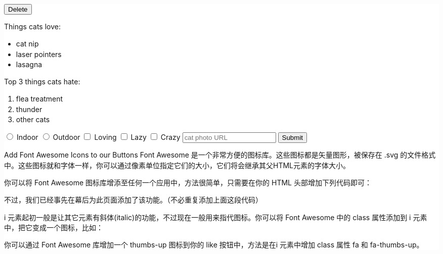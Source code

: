 </div>
<div class="col-xs-4">
<button class="btn btn-block btn-danger">Delete</button>
</div>
</div>
<p>Things cats <span class="text-danger">love:</span></p>
<ul>
<li>cat nip</li>
<li>laser pointers</li>
<li>lasagna</li>
</ul>
<p>Top 3 things cats hate:</p>
<ol>
<li>flea treatment</li>
<li>thunder</li>
<li>other cats</li>
</ol>
<form action="/submit-cat-photo">
<label><input type="radio" name="indoor-outdoor"> Indoor</label>
<label><input type="radio" name="indoor-outdoor"> Outdoor</label>
<label><input type="checkbox" name="personality"> Loving</label>
<label><input type="checkbox" name="personality"> Lazy</label>
<label><input type="checkbox" name="personality"> Crazy</label>
<input type="text" placeholder="cat photo URL" required>
<button type="submit">Submit</button>
</form>
</div>

Add Font Awesome Icons to our Buttons
Font Awesome 是一个非常方便的图标库。这些图标都是矢量图形，被保存在 .svg 的文件格式中。这些图标就和字体一样，你可以通过像素单位指定它们的大小，它们将会继承其父HTML元素的字体大小。

你可以将 Font Awesome 图标库增添至任何一个应用中，方法很简单，只需要在你的 HTML 头部增加下列代码即可：

<link rel="stylesheet" href="//cdn.bootcss.com/font-awesome/4.2.0/css/font-awesome.min.css"/>

不过，我们已经事先在幕后为此页面添加了该功能。（不必重复添加上面这段代码）

i 元素起初一般是让其它元素有斜体(italic)的功能，不过现在一般用来指代图标。你可以将 Font Awesome 中的 class 属性添加到 i 元素中，把它变成一个图标，比如：

<i class="fa fa-info-circle"></i>

你可以通过 Font Awesome 库增加一个 thumbs-up 图标到你的 like 按钮中，方法是在i 元素中增加 class 属性 fa 和 fa-thumbs-up。

<link href="//fonts.gdgdocs.org/css?family=Lobster" rel="stylesheet" type="text/css">
<style>
h2 {
font-family: Lobster, Monospace;
}

.thick-green-border {
border-color: green;
border-width: 10px;
border-style: solid;
border-radius: 50%;
}
</style>
